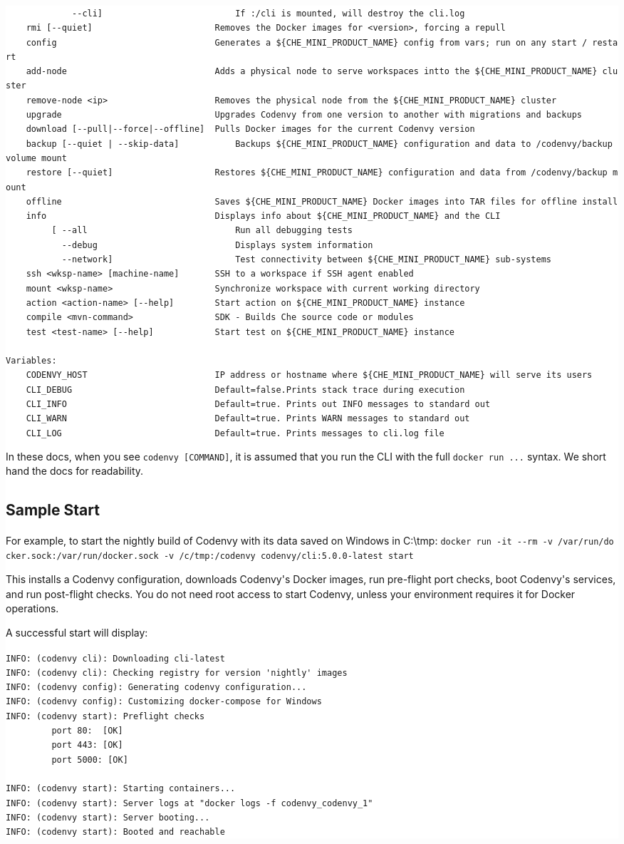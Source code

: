 ```
             --cli]                          If :/cli is mounted, will destroy the cli.log
    rmi [--quiet]                        Removes the Docker images for <version>, forcing a repull
    config                               Generates a ${CHE_MINI_PRODUCT_NAME} config from vars; run on any start / restart
    add-node                             Adds a physical node to serve workspaces intto the ${CHE_MINI_PRODUCT_NAME} cluster
    remove-node <ip>                     Removes the physical node from the ${CHE_MINI_PRODUCT_NAME} cluster
    upgrade                              Upgrades Codenvy from one version to another with migrations and backups
    download [--pull|--force|--offline]  Pulls Docker images for the current Codenvy version
    backup [--quiet | --skip-data]           Backups ${CHE_MINI_PRODUCT_NAME} configuration and data to /codenvy/backup volume mount
    restore [--quiet]                    Restores ${CHE_MINI_PRODUCT_NAME} configuration and data from /codenvy/backup mount
    offline                              Saves ${CHE_MINI_PRODUCT_NAME} Docker images into TAR files for offline install
    info                                 Displays info about ${CHE_MINI_PRODUCT_NAME} and the CLI 
         [ --all                             Run all debugging tests
           --debug                           Displays system information
           --network]                        Test connectivity between ${CHE_MINI_PRODUCT_NAME} sub-systems
    ssh <wksp-name> [machine-name]       SSH to a workspace if SSH agent enabled
    mount <wksp-name>                    Synchronize workspace with current working directory
    action <action-name> [--help]        Start action on ${CHE_MINI_PRODUCT_NAME} instance
    compile <mvn-command>                SDK - Builds Che source code or modules
    test <test-name> [--help]            Start test on ${CHE_MINI_PRODUCT_NAME} instance

Variables:
    CODENVY_HOST                         IP address or hostname where ${CHE_MINI_PRODUCT_NAME} will serve its users
    CLI_DEBUG                            Default=false.Prints stack trace during execution
    CLI_INFO                             Default=true. Prints out INFO messages to standard out
    CLI_WARN                             Default=true. Prints WARN messages to standard out
    CLI_LOG                              Default=true. Prints messages to cli.log file
```

In these docs, when you see `codenvy [COMMAND]`, it is assumed that you run the CLI with the full `docker run ...` syntax. We short hand the docs for readability.

## Sample Start
For example, to start the nightly build of Codenvy with its data saved on Windows in C:\tmp:
`docker run -it --rm -v /var/run/docker.sock:/var/run/docker.sock -v /c/tmp:/codenvy codenvy/cli:5.0.0-latest start`

This installs a Codenvy configuration, downloads Codenvy's Docker images, run pre-flight port checks, boot Codenvy's services, and run post-flight checks. You do not need root access to start Codenvy, unless your environment requires it for Docker operations.

A successful start will display:
```
INFO: (codenvy cli): Downloading cli-latest
INFO: (codenvy cli): Checking registry for version 'nightly' images
INFO: (codenvy config): Generating codenvy configuration...
INFO: (codenvy config): Customizing docker-compose for Windows
INFO: (codenvy start): Preflight checks
         port 80:  [OK]
         port 443: [OK]
         port 5000: [OK]

INFO: (codenvy start): Starting containers...
INFO: (codenvy start): Server logs at "docker logs -f codenvy_codenvy_1"
INFO: (codenvy start): Server booting...
INFO: (codenvy start): Booted and reachable
```